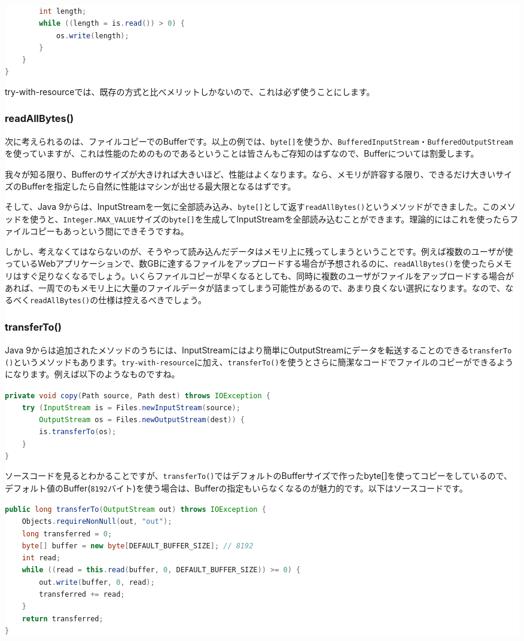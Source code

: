```java
        int length;
        while ((length = is.read()) > 0) {
            os.write(length);
        }
    }
}
```

try-with-resourceでは、既存の方式と比べメリットしかないので、これは必ず使うことにします。

### readAllBytes()

次に考えられるのは、ファイルコピーでのBufferです。以上の例では、`byte[]`を使うか、`BufferedInputStream`・`BufferedOutputStream`を使っていますが、これは性能のためのものであるということは皆さんもご存知のはずなので、Bufferについては割愛します。

我々が知る限り、Bufferのサイズが大きければ大きいほど、性能はよくなります。なら、メモリが許容する限り、できるだけ大きいサイズのBufferを指定したら自然に性能はマシンが出せる最大限となるはずです。

そして、Java 9からは、InputStreamを一気に全部読み込み、`byte[]`として返す`readAllBytes()`というメソッドができました。このメソッドを使うと、`Integer.MAX_VALUE`サイズの`byte[]`を生成してInputStreamを全部読み込むことができます。理論的にはこれを使ったらファイルコピーもあっという間にできそうですね。

しかし、考えなくてはならないのが、そうやって読み込んだデータはメモリ上に残ってしまうということです。例えば複数のユーザが使っているWebアプリケーションで、数GBに達するファイルをアップロードする場合が予想されるのに、`readAllBytes()`を使ったらメモリはすぐ足りなくなるでしょう。いくらファイルコピーが早くなるとしても、同時に複数のユーザがファイルをアップロードする場合があれば、一周でのもメモリ上に大量のファイルデータが詰まってしまう可能性があるので、あまり良くない選択になります。なので、なるべく`readAllBytes()`の仕様は控えるべきでしょう。

### transferTo()

Java 9からは追加されたメソッドのうちには、InputStreamにはより簡単にOutputStreamにデータを転送することのできる`transferTo()`というメソッドもあります。`try-with-resource`に加え、`transferTo()`を使うとさらに簡潔なコードでファイルのコピーができるようになります。例えば以下のようなものですね。

```java
private void copy(Path source, Path dest) throws IOException {
    try (InputStream is = Files.newInputStream(source);
        OutputStream os = Files.newOutputStream(dest)) {
        is.transferTo(os);
    }
}
```

ソースコードを見るとわかることですが、`transferTo()`ではデフォルトのBufferサイズで作ったbyte[]を使ってコピーをしているので、デフォルト値のBuffer(`8192`バイト)を使う場合は、Bufferの指定もいらなくなるのが魅力的です。以下はソースコードです。

```java
public long transferTo(OutputStream out) throws IOException {
    Objects.requireNonNull(out, "out");
    long transferred = 0;
    byte[] buffer = new byte[DEFAULT_BUFFER_SIZE]; // 8192
    int read;
    while ((read = this.read(buffer, 0, DEFAULT_BUFFER_SIZE)) >= 0) {
        out.write(buffer, 0, read);
        transferred += read;
    }
    return transferred;
}
```
